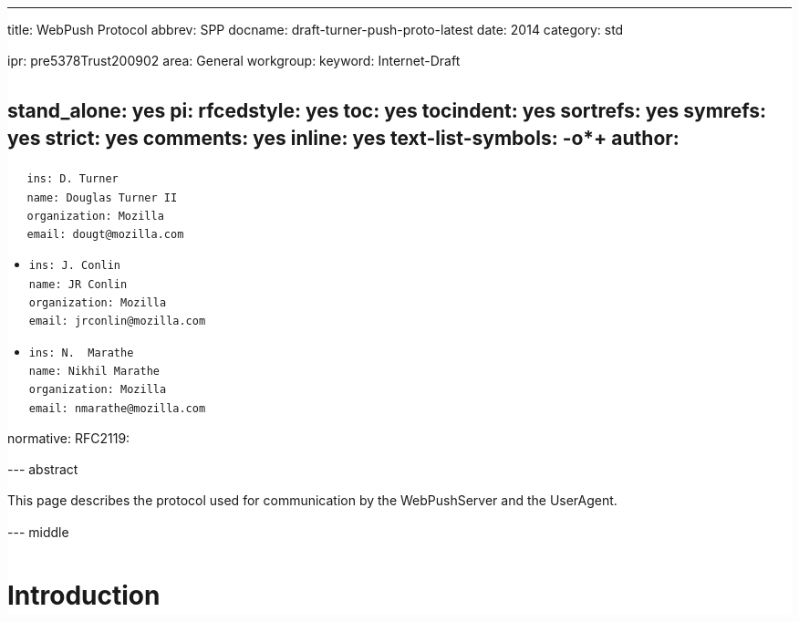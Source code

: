 ---
title: WebPush Protocol
abbrev: SPP
docname: draft-turner-push-proto-latest
date: 2014
category: std

ipr: pre5378Trust200902
area: General
workgroup:
keyword: Internet-Draft

stand_alone: yes
pi:
  rfcedstyle: yes
  toc: yes
  tocindent: yes
  sortrefs: yes
  symrefs: yes
  strict: yes
  comments: yes
  inline: yes
  text-list-symbols: -o*+
author:
 -
       ins: D. Turner
       name: Douglas Turner II
       organization: Mozilla
       email: dougt@mozilla.com

 -
       ins: J. Conlin
       name: JR Conlin
       organization: Mozilla
       email: jrconlin@mozilla.com

 -
       ins: N.  Marathe
       name: Nikhil Marathe
       organization: Mozilla
       email: nmarathe@mozilla.com

normative:
  RFC2119:


--- abstract

This page describes the protocol used for communication by the WebPushServer and
the UserAgent.

--- middle


# Introduction
